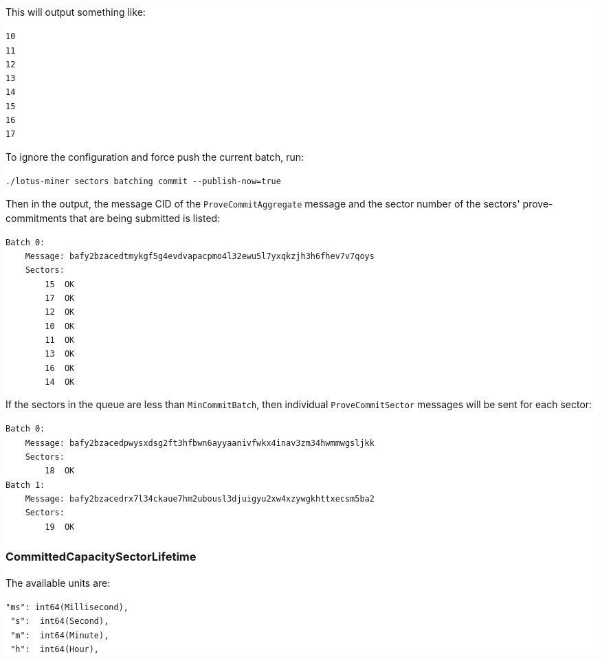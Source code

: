 This will output something like:

```shell
10
11
12
13
14
15
16
17
```

To ignore the configuration and force push the current batch, run:

```shell
./lotus-miner sectors batching commit --publish-now=true
```

Then in the output, the message CID of the `ProveCommitAggregate` message and the sector number of the sectors' prove-commitments that are being submitted is listed:

```shell
Batch 0:
	Message: bafy2bzacedtmykgf5g4evdvapacpmo4l32ewu5l7yxqkzjh3h6fhev7v7qoys
	Sectors:
		15	OK
		17	OK
		12	OK
		10	OK
		11	OK
		13	OK
		16	OK
		14	OK
```

If the sectors in the queue are less than `MinCommitBatch`, then individual `ProveCommitSector` messages will be sent for each sector:

```shell
Batch 0:
	Message: bafy2bzacedpwysxdsg2ft3hfbwn6ayyaanivfwkx4inav3zm34hwmmwgsljkk
	Sectors:
		18	OK
Batch 1:
	Message: bafy2bzacedrx7l34ckaue7hm2ubousl3djuigyu2xw4xzywgkhttxecsm5ba2
	Sectors:
		19	OK
```

### CommittedCapacitySectorLifetime

The available units are:

```shell
"ms": int64(Millisecond),
 "s":  int64(Second),
 "m":  int64(Minute),
 "h":  int64(Hour),
```
